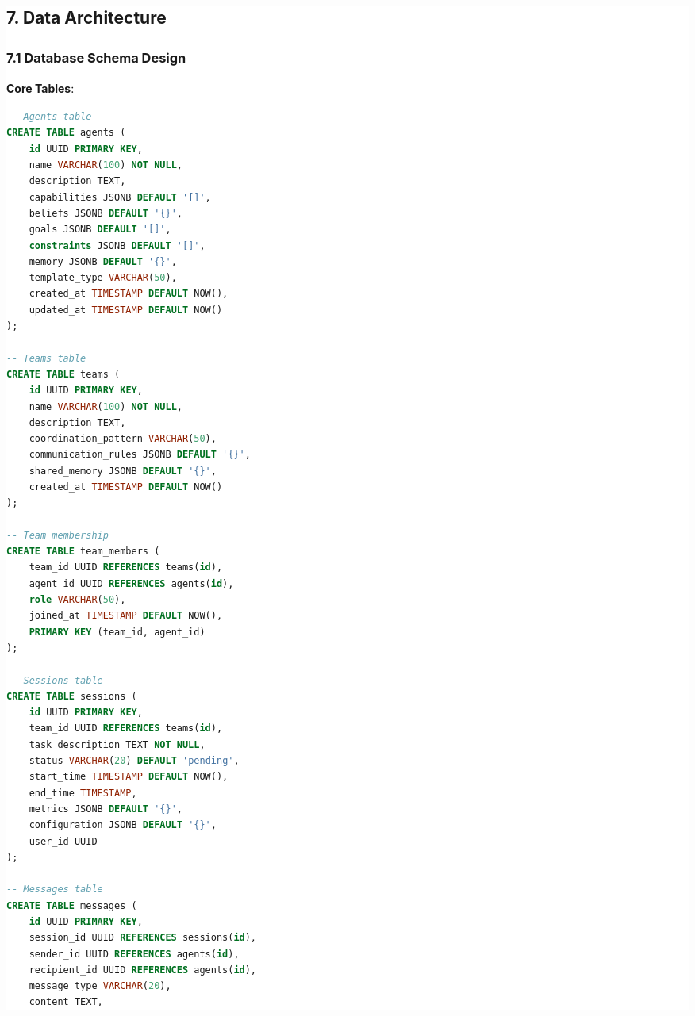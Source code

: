 
## 7. Data Architecture

### 7.1 Database Schema Design

**Core Tables**:

```sql
-- Agents table
CREATE TABLE agents (
    id UUID PRIMARY KEY,
    name VARCHAR(100) NOT NULL,
    description TEXT,
    capabilities JSONB DEFAULT '[]',
    beliefs JSONB DEFAULT '{}',
    goals JSONB DEFAULT '[]',
    constraints JSONB DEFAULT '[]',
    memory JSONB DEFAULT '{}',
    template_type VARCHAR(50),
    created_at TIMESTAMP DEFAULT NOW(),
    updated_at TIMESTAMP DEFAULT NOW()
);

-- Teams table
CREATE TABLE teams (
    id UUID PRIMARY KEY,
    name VARCHAR(100) NOT NULL,
    description TEXT,
    coordination_pattern VARCHAR(50),
    communication_rules JSONB DEFAULT '{}',
    shared_memory JSONB DEFAULT '{}',
    created_at TIMESTAMP DEFAULT NOW()
);

-- Team membership
CREATE TABLE team_members (
    team_id UUID REFERENCES teams(id),
    agent_id UUID REFERENCES agents(id),
    role VARCHAR(50),
    joined_at TIMESTAMP DEFAULT NOW(),
    PRIMARY KEY (team_id, agent_id)
);

-- Sessions table
CREATE TABLE sessions (
    id UUID PRIMARY KEY,
    team_id UUID REFERENCES teams(id),
    task_description TEXT NOT NULL,
    status VARCHAR(20) DEFAULT 'pending',
    start_time TIMESTAMP DEFAULT NOW(),
    end_time TIMESTAMP,
    metrics JSONB DEFAULT '{}',
    configuration JSONB DEFAULT '{}',
    user_id UUID
);

-- Messages table
CREATE TABLE messages (
    id UUID PRIMARY KEY,
    session_id UUID REFERENCES sessions(id),
    sender_id UUID REFERENCES agents(id),
    recipient_id UUID REFERENCES agents(id),
    message_type VARCHAR(20),
    content TEXT,
```